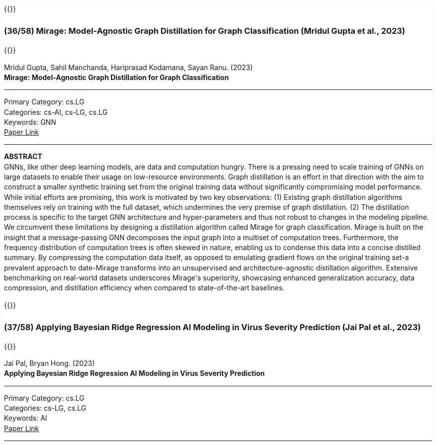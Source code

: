 {{</citation>}}


### (36/58) Mirage: Model-Agnostic Graph Distillation for Graph Classification (Mridul Gupta et al., 2023)

{{<citation>}}

Mridul Gupta, Sahil Manchanda, Hariprasad Kodamana, Sayan Ranu. (2023)  
**Mirage: Model-Agnostic Graph Distillation for Graph Classification**  

---
Primary Category: cs.LG  
Categories: cs-AI, cs-LG, cs.LG  
Keywords: GNN  
[Paper Link](http://arxiv.org/abs/2310.09486v2)  

---


**ABSTRACT**  
GNNs, like other deep learning models, are data and computation hungry. There is a pressing need to scale training of GNNs on large datasets to enable their usage on low-resource environments. Graph distillation is an effort in that direction with the aim to construct a smaller synthetic training set from the original training data without significantly compromising model performance. While initial efforts are promising, this work is motivated by two key observations: (1) Existing graph distillation algorithms themselves rely on training with the full dataset, which undermines the very premise of graph distillation. (2) The distillation process is specific to the target GNN architecture and hyper-parameters and thus not robust to changes in the modeling pipeline. We circumvent these limitations by designing a distillation algorithm called Mirage for graph classification. Mirage is built on the insight that a message-passing GNN decomposes the input graph into a multiset of computation trees. Furthermore, the frequency distribution of computation trees is often skewed in nature, enabling us to condense this data into a concise distilled summary. By compressing the computation data itself, as opposed to emulating gradient flows on the original training set-a prevalent approach to date-Mirage transforms into an unsupervised and architecture-agnostic distillation algorithm. Extensive benchmarking on real-world datasets underscores Mirage's superiority, showcasing enhanced generalization accuracy, data compression, and distillation efficiency when compared to state-of-the-art baselines.

{{</citation>}}


### (37/58) Applying Bayesian Ridge Regression AI Modeling in Virus Severity Prediction (Jai Pal et al., 2023)

{{<citation>}}

Jai Pal, Bryan Hong. (2023)  
**Applying Bayesian Ridge Regression AI Modeling in Virus Severity Prediction**  

---
Primary Category: cs.LG  
Categories: cs-LG, cs.LG  
Keywords: AI  
[Paper Link](http://arxiv.org/abs/2310.09485v1)  

---